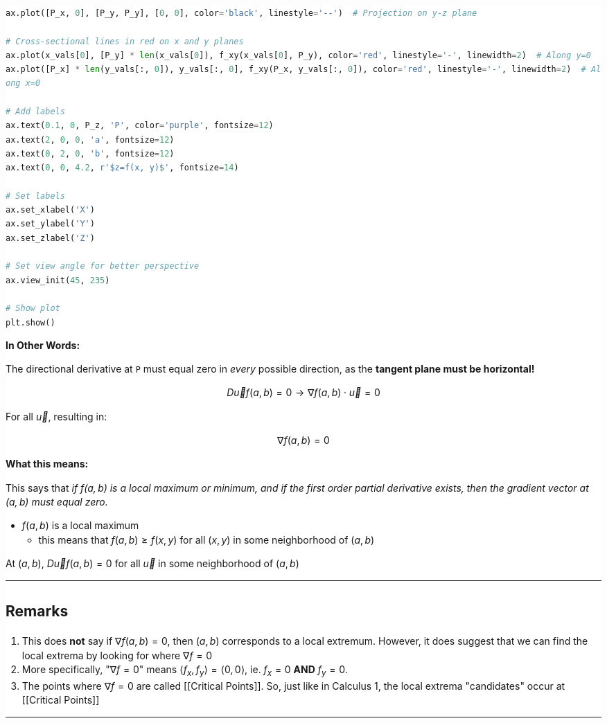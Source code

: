 ```python
ax.plot([P_x, 0], [P_y, P_y], [0, 0], color='black', linestyle='--')  # Projection on y-z plane

# Cross-sectional lines in red on x and y planes
ax.plot(x_vals[0], [P_y] * len(x_vals[0]), f_xy(x_vals[0], P_y), color='red', linestyle='-', linewidth=2)  # Along y=0
ax.plot([P_x] * len(y_vals[:, 0]), y_vals[:, 0], f_xy(P_x, y_vals[:, 0]), color='red', linestyle='-', linewidth=2)  # Along x=0

# Add labels
ax.text(0.1, 0, P_z, 'P', color='purple', fontsize=12)
ax.text(2, 0, 0, 'a', fontsize=12)
ax.text(0, 2, 0, 'b', fontsize=12)
ax.text(0, 0, 4.2, r'$z=f(x, y)$', fontsize=14)

# Set labels
ax.set_xlabel('X')
ax.set_ylabel('Y')
ax.set_zlabel('Z')

# Set view angle for better perspective
ax.view_init(45, 235)

# Show plot
plt.show()

```

**In Other Words:**

The directional derivative at `P` must equal zero in *every* possible direction, as the **tangent plane must be horizontal!**

$$D \vec{u} f(a,b) = 0 \rightarrow \nabla f(a,b) \cdot \vec{u} = 0$$

For all $\vec{u}$, resulting in:

$$\nabla f(a,b) = 0$$

**What this means:**

This says that *if $f(a,b)$ is a local maximum or minimum, and if the first order partial derivative exists, then the gradient vector at $(a,b)$ must equal zero.*

- $f(a,b)$ is a local maximum
  - this means that $f(a,b) \geq f(x,y)$ for all $(x,y)$ in some neighborhood of $(a,b)$

At $(a,b)$, $D \vec{u} f(a,b) = 0$ for all $\vec{u}$ in some neighborhood of $(a,b)$

---

## Remarks

1. This does **not** say if $\nabla f(a,b) = 0$, then $(a,b)$ corresponds to a local extremum. However, it does suggest that we can find the local extrema by looking for where $\nabla f=0$
2. More specifically, "$\nabla f=0$" means $\langle f_{x},f_{y} \rangle = \langle 0,0 \rangle$, ie. $f_{x}=0$ **AND** $f_{y}=0$. 
3. The points where $\nabla f=0$ are called [[Critical Points]]. So, just like in Calculus 1, the local extrema "candidates" occur at [[Critical Points]]

---